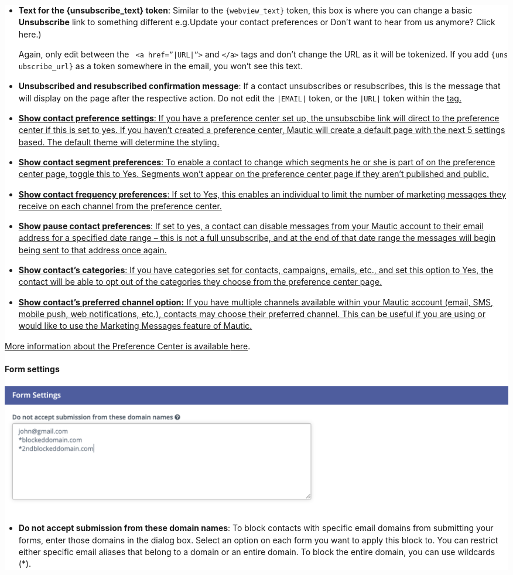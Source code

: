 * **Text for the {unsubscribe_text} token**: Similar to the `{webview_text}` token, this box is where you can change a basic **Unsubscribe** link to something different e.g.Update your contact preferences or Don’t want to hear from us anymore? Click here.) 

     Again, only edit between the ` <a href=”|URL|”>` and `</a>` tags and don’t change the URL as it will be tokenized. If you add `{unsubscribe_url}` as a   token somewhere in the email, you won’t see this text. 

* **Unsubscribed and resubscribed confirmation message**: If a contact unsubscribes or resubscribes, this is the message that will display on the page after the respective action. Do not edit the `|EMAIL|` token, or the `|URL|` token within the <a href>tag.

* **Show contact preference settings**: If you have a preference center set up, the unsubscbibe link will direct to the preference center if this is set to yes. If you haven’t created a preference center, Mautic will create a default page with the next 5 settings based. The default theme will determine the styling.

* **Show contact segment preferences**: To enable a contact to change which segments he or she is part of on the preference center page, toggle this to Yes. Segments won’t appear on the preference center page if they aren’t published and public.

* **Show contact frequency preferences**: If set to Yes, this enables an individual to limit the number of marketing messages they receive on each channel from the preference center.

* **Show pause contact preferences**: If set to yes, a contact can disable messages from your Mautic account to their email address for a specified date range – this is not a full unsubscribe, and at the end of that date range the messages will begin being sent to that address once again.

* **Show contact’s categories**: If you have categories set for contacts, campaigns, emails, etc., and set this option to Yes, the contact will be able to opt out of the categories they choose from the preference center page.

* **Show contact’s preferred channel option:** If you have multiple channels available within your Mautic account (email, SMS, mobile push, web notifications, etc.), contacts may choose their preferred channel. This can be useful if you are using or would like to use the Marketing Messages feature of Mautic.

More information about the Preference Center is available [here][preference-center].
    
#### Form settings
![](1280_oklTR0Quge02.png)
 
* **Do not accept submission from these domain names**: To block contacts with specific email domains from submitting your forms, enter those domains in the dialog box. Select an option on each form you want to apply this block to. You can restrict either specific email aliases that belong to a domain or an entire domain. To block the entire domain, you can use wildcards (*).
    

[mautic]: <https://www.mautic.com>
[api]: <https://developer.mautic.org/#rest-api>
[frequency-rules]: <https://docs.mautic.org/en/contacts/frequency-rules>
[mailer-is-owner]: <https://docs.mautic.org/en/channels/emails/mailer-is-owner>
[preference-center]: <https://docs.mautic.org/en/contacts/preference-center>